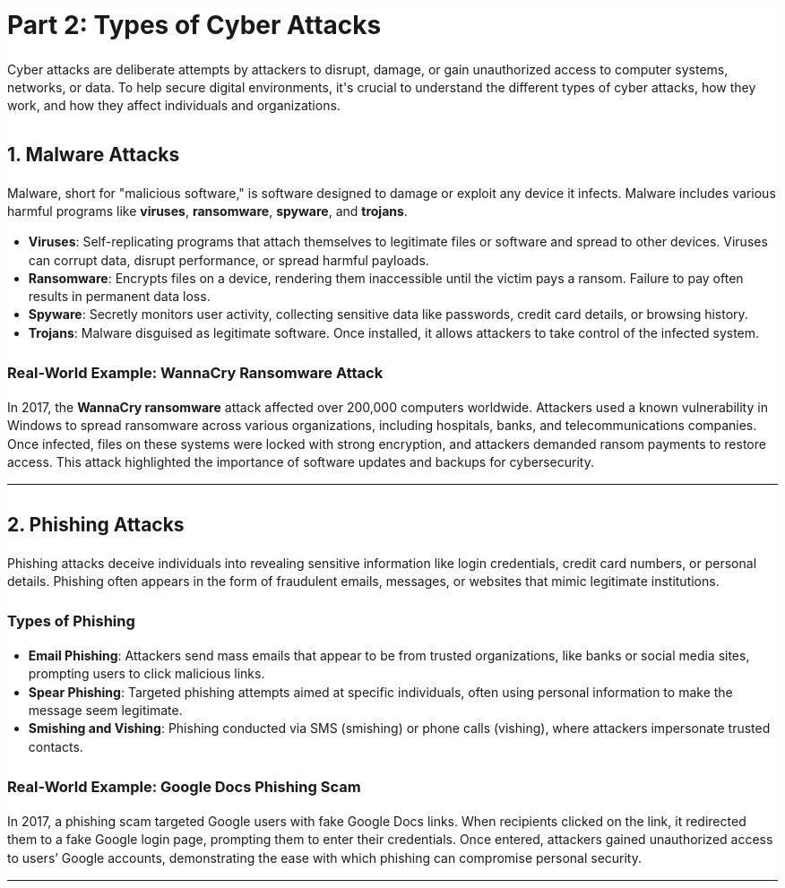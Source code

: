 # Part 2: Types of Cyber Attacks

Cyber attacks are deliberate attempts by attackers to disrupt, damage, or gain unauthorized access to computer systems, networks, or data. To help secure digital environments, it's crucial to understand the different types of cyber attacks, how they work, and how they affect individuals and organizations.

## 1. Malware Attacks

Malware, short for "malicious software," is software designed to damage or exploit any device it infects. Malware includes various harmful programs like **viruses**, **ransomware**, **spyware**, and **trojans**.

- **Viruses**: Self-replicating programs that attach themselves to legitimate files or software and spread to other devices. Viruses can corrupt data, disrupt performance, or spread harmful payloads.
- **Ransomware**: Encrypts files on a device, rendering them inaccessible until the victim pays a ransom. Failure to pay often results in permanent data loss.
- **Spyware**: Secretly monitors user activity, collecting sensitive data like passwords, credit card details, or browsing history.
- **Trojans**: Malware disguised as legitimate software. Once installed, it allows attackers to take control of the infected system.

### Real-World Example: WannaCry Ransomware Attack
In 2017, the **WannaCry ransomware** attack affected over 200,000 computers worldwide. Attackers used a known vulnerability in Windows to spread ransomware across various organizations, including hospitals, banks, and telecommunications companies. Once infected, files on these systems were locked with strong encryption, and attackers demanded ransom payments to restore access. This attack highlighted the importance of software updates and backups for cybersecurity.

---

## 2. Phishing Attacks

Phishing attacks deceive individuals into revealing sensitive information like login credentials, credit card numbers, or personal details. Phishing often appears in the form of fraudulent emails, messages, or websites that mimic legitimate institutions.

### Types of Phishing
- **Email Phishing**: Attackers send mass emails that appear to be from trusted organizations, like banks or social media sites, prompting users to click malicious links.
- **Spear Phishing**: Targeted phishing attempts aimed at specific individuals, often using personal information to make the message seem legitimate.
- **Smishing and Vishing**: Phishing conducted via SMS (smishing) or phone calls (vishing), where attackers impersonate trusted contacts.

### Real-World Example: Google Docs Phishing Scam
In 2017, a phishing scam targeted Google users with fake Google Docs links. When recipients clicked on the link, it redirected them to a fake Google login page, prompting them to enter their credentials. Once entered, attackers gained unauthorized access to users’ Google accounts, demonstrating the ease with which phishing can compromise personal security.

---